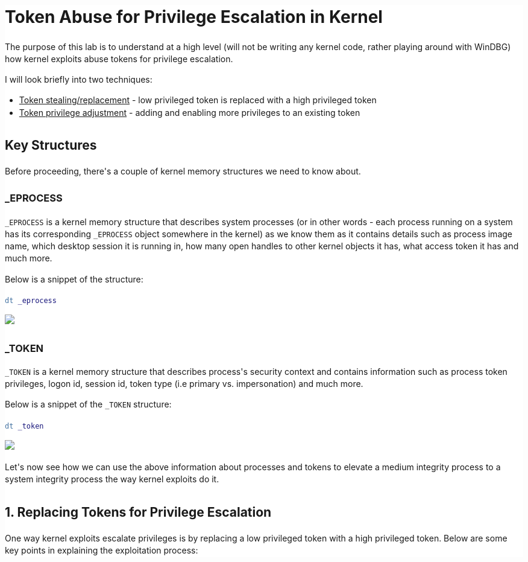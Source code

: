 # Token Abuse for Privilege Escalation in Kernel

The purpose of this lab is to understand at a high level (will not be writing any kernel code, rather playing around with WinDBG) how kernel exploits abuse tokens for privilege escalation.&#x20;

I will look briefly into two techniques:

* [Token stealing/replacement](how-kernel-exploits-abuse-tokens-for-privilege-escalation.md#1-replacing-tokens-for-privilege-escalation) - low privileged token is replaced with a high privileged token
* [Token privilege adjustment](how-kernel-exploits-abuse-tokens-for-privilege-escalation.md#2-modifying-token-privileges) - adding and enabling more privileges to an existing token

## Key Structures

Before proceeding, there's a couple of kernel memory structures we need to know about.

### \_EPROCESS

`_EPROCESS` is a kernel memory structure that describes system processes (or in other words - each process running on a system has its corresponding `_EPROCESS` object somewhere in the kernel) as we know them as it contains details such as process image name, which desktop session it is running in, how many open handles to other kernel objects it has, what access token it has and much more.&#x20;

Below is a snippet of the structure:

```erlang
dt _eprocess
```

![](<../../.gitbook/assets/image (334).png>)

### \_TOKEN&#x20;

`_TOKEN` is a kernel memory structure that describes process's security context and contains information such as process token privileges, logon id, session id, token type (i.e primary vs. impersonation) and much more.&#x20;

Below is a snippet of the `_TOKEN` structure:

```erlang
dt _token
```

![](<../../.gitbook/assets/image (335).png>)

Let's now see how we can use the above information about processes and tokens to elevate a medium integrity process to a system integrity process the way kernel exploits do it.

## 1. Replacing Tokens for Privilege Escalation

One way kernel exploits escalate privileges is by replacing a low privileged token with a high privileged token. Below are some key points in explaining the exploitation process:
